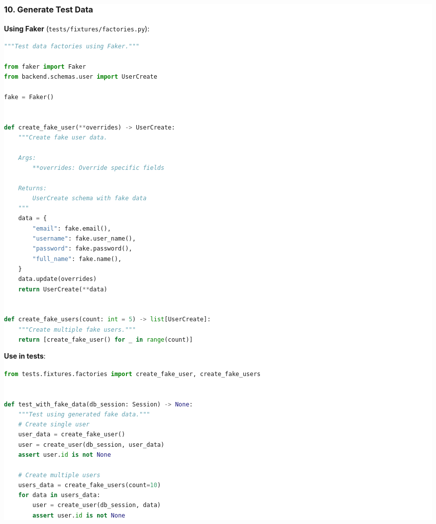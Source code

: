 ### 10. Generate Test Data

**Using Faker** (`tests/fixtures/factories.py`):
```python
"""Test data factories using Faker."""

from faker import Faker
from backend.schemas.user import UserCreate

fake = Faker()


def create_fake_user(**overrides) -> UserCreate:
    """Create fake user data.

    Args:
        **overrides: Override specific fields

    Returns:
        UserCreate schema with fake data
    """
    data = {
        "email": fake.email(),
        "username": fake.user_name(),
        "password": fake.password(),
        "full_name": fake.name(),
    }
    data.update(overrides)
    return UserCreate(**data)


def create_fake_users(count: int = 5) -> list[UserCreate]:
    """Create multiple fake users."""
    return [create_fake_user() for _ in range(count)]
```

**Use in tests**:
```python
from tests.fixtures.factories import create_fake_user, create_fake_users


def test_with_fake_data(db_session: Session) -> None:
    """Test using generated fake data."""
    # Create single user
    user_data = create_fake_user()
    user = create_user(db_session, user_data)
    assert user.id is not None

    # Create multiple users
    users_data = create_fake_users(count=10)
    for data in users_data:
        user = create_user(db_session, data)
        assert user.id is not None
```
